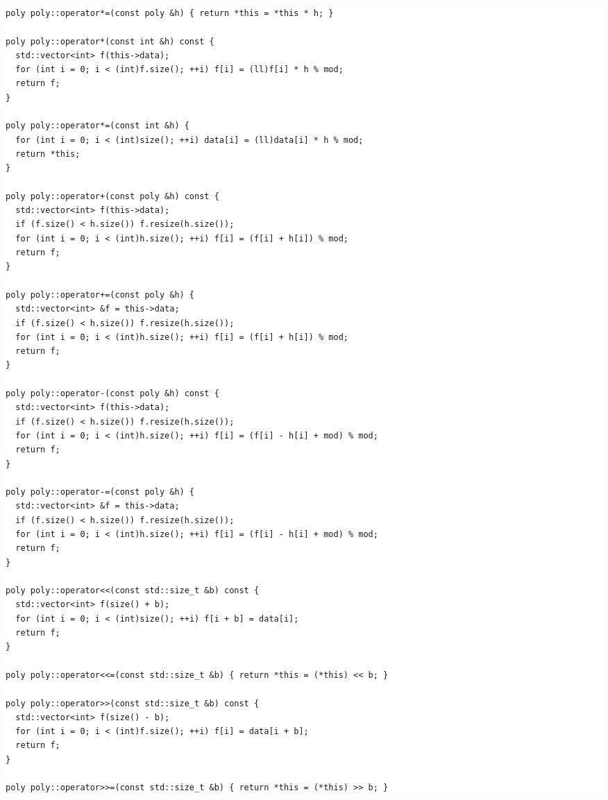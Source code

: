     poly poly::operator*=(const poly &h) { return *this = *this * h; }
    
    poly poly::operator*(const int &h) const {
      std::vector<int> f(this->data);
      for (int i = 0; i < (int)f.size(); ++i) f[i] = (ll)f[i] * h % mod;
      return f;
    }
    
    poly poly::operator*=(const int &h) {
      for (int i = 0; i < (int)size(); ++i) data[i] = (ll)data[i] * h % mod;
      return *this;
    }
    
    poly poly::operator+(const poly &h) const {
      std::vector<int> f(this->data);
      if (f.size() < h.size()) f.resize(h.size());
      for (int i = 0; i < (int)h.size(); ++i) f[i] = (f[i] + h[i]) % mod;
      return f;
    }
    
    poly poly::operator+=(const poly &h) {
      std::vector<int> &f = this->data;
      if (f.size() < h.size()) f.resize(h.size());
      for (int i = 0; i < (int)h.size(); ++i) f[i] = (f[i] + h[i]) % mod;
      return f;
    }
    
    poly poly::operator-(const poly &h) const {
      std::vector<int> f(this->data);
      if (f.size() < h.size()) f.resize(h.size());
      for (int i = 0; i < (int)h.size(); ++i) f[i] = (f[i] - h[i] + mod) % mod;
      return f;
    }
    
    poly poly::operator-=(const poly &h) {
      std::vector<int> &f = this->data;
      if (f.size() < h.size()) f.resize(h.size());
      for (int i = 0; i < (int)h.size(); ++i) f[i] = (f[i] - h[i] + mod) % mod;
      return f;
    }
    
    poly poly::operator<<(const std::size_t &b) const {
      std::vector<int> f(size() + b);
      for (int i = 0; i < (int)size(); ++i) f[i + b] = data[i];
      return f;
    }
    
    poly poly::operator<<=(const std::size_t &b) { return *this = (*this) << b; }
    
    poly poly::operator>>(const std::size_t &b) const {
      std::vector<int> f(size() - b);
      for (int i = 0; i < (int)f.size(); ++i) f[i] = data[i + b];
      return f;
    }
    
    poly poly::operator>>=(const std::size_t &b) { return *this = (*this) >> b; }
    